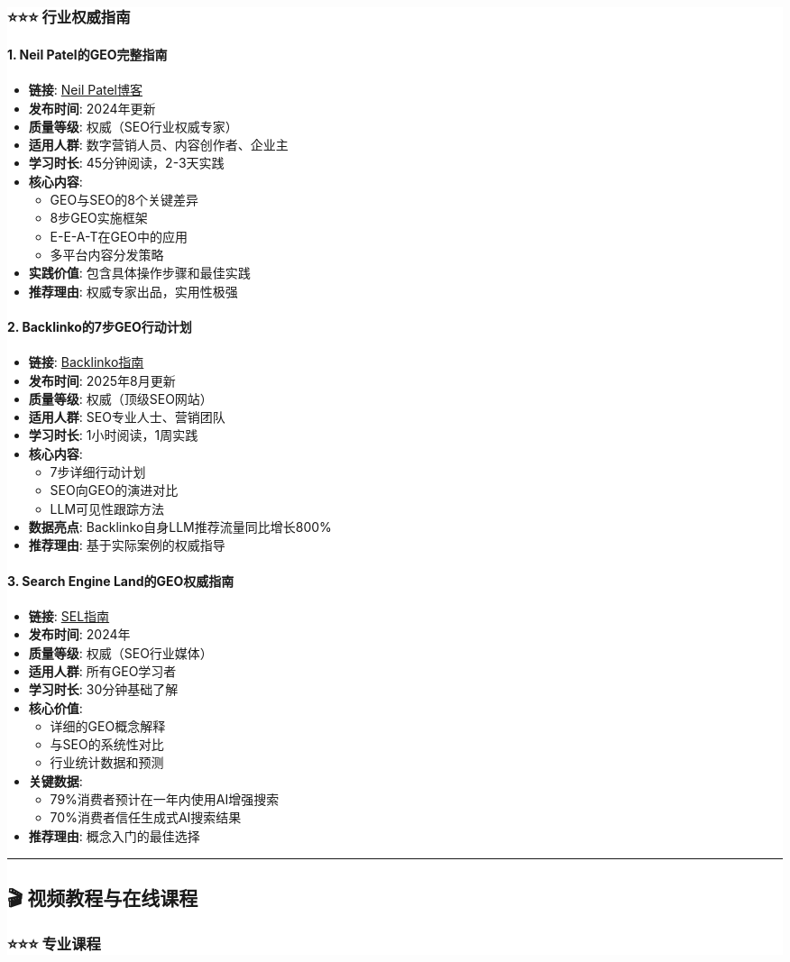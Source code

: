 ### ⭐⭐⭐ 行业权威指南

#### 1. Neil Patel的GEO完整指南
- **链接**: [Neil Patel博客](https://neilpatel.com/blog/generative-engine-optimization-geo/)
- **发布时间**: 2024年更新
- **质量等级**: 权威（SEO行业权威专家）
- **适用人群**: 数字营销人员、内容创作者、企业主
- **学习时长**: 45分钟阅读，2-3天实践
- **核心内容**:
  - GEO与SEO的8个关键差异
  - 8步GEO实施框架
  - E-E-A-T在GEO中的应用
  - 多平台内容分发策略
- **实践价值**: 包含具体操作步骤和最佳实践
- **推荐理由**: 权威专家出品，实用性极强

#### 2. Backlinko的7步GEO行动计划
- **链接**: [Backlinko指南](https://backlinko.com/generative-engine-optimization-geo)
- **发布时间**: 2025年8月更新
- **质量等级**: 权威（顶级SEO网站）
- **适用人群**: SEO专业人士、营销团队
- **学习时长**: 1小时阅读，1周实践
- **核心内容**:
  - 7步详细行动计划
  - SEO向GEO的演进对比
  - LLM可见性跟踪方法
- **数据亮点**: Backlinko自身LLM推荐流量同比增长800%
- **推荐理由**: 基于实际案例的权威指导

#### 3. Search Engine Land的GEO权威指南
- **链接**: [SEL指南](https://searchengineland.com/what-is-generative-engine-optimization-geo-444418)
- **发布时间**: 2024年
- **质量等级**: 权威（SEO行业媒体）
- **适用人群**: 所有GEO学习者
- **学习时长**: 30分钟基础了解
- **核心价值**: 
  - 详细的GEO概念解释
  - 与SEO的系统性对比
  - 行业统计数据和预测
- **关键数据**: 
  - 79%消费者预计在一年内使用AI增强搜索
  - 70%消费者信任生成式AI搜索结果
- **推荐理由**: 概念入门的最佳选择

---

## 🎬 视频教程与在线课程

### ⭐⭐⭐ 专业课程

